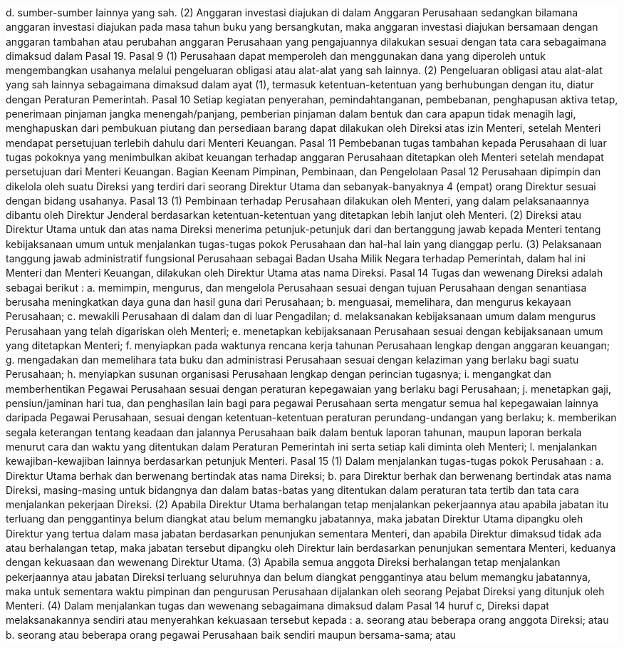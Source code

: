 d. sumber-sumber lainnya yang sah. (2) Anggaran investasi diajukan di dalam Anggaran Perusahaan sedangkan bilamana anggaran investasi diajukan pada masa tahun buku yang bersangkutan, maka anggaran investasi diajukan bersamaan dengan anggaran tambahan atau perubahan anggaran Perusahaan yang pengajuannya dilakukan sesuai dengan tata cara sebagaimana dimaksud dalam Pasal 19. Pasal 9 (1) Perusahaan dapat memperoleh dan menggunakan dana yang diperoleh untuk mengembangkan usahanya melalui pengeluaran obligasi atau alat-alat yang sah lainnya. (2) Pengeluaran obligasi atau alat-alat yang sah lainnya sebagaimana dimaksud dalam ayat (1), termasuk ketentuan-ketentuan yang berhubungan dengan itu, diatur dengan Peraturan Pemerintah. Pasal 10 Setiap kegiatan penyerahan, pemindahtanganan, pembebanan, penghapusan aktiva tetap, penerimaan pinjaman jangka menengah/panjang, pemberian pinjaman dalam bentuk dan cara apapun tidak menagih lagi, menghapuskan dari pembukuan piutang dan persediaan barang dapat dilakukan oleh Direksi atas izin Menteri, setelah Menteri mendapat persetujuan terlebih dahulu dari Menteri Keuangan. Pasal 11 Pembebanan tugas tambahan kepada Perusahaan di luar tugas pokoknya yang menimbulkan akibat keuangan terhadap anggaran Perusahaan ditetapkan oleh Menteri setelah mendapat persetujuan dari Menteri Keuangan. Bagian Keenam Pimpinan, Pembinaan, dan Pengelolaan Pasal 12 Perusahaan dipimpin dan dikelola oleh suatu Direksi yang terdiri dari seorang Direktur Utama dan sebanyak-banyaknya 4 (empat) orang Direktur sesuai dengan bidang usahanya. Pasal 13 (1) Pembinaan terhadap Perusahaan dilakukan oleh Menteri, yang dalam pelaksanaannya dibantu oleh Direktur Jenderal berdasarkan ketentuan-ketentuan yang ditetapkan lebih lanjut oleh Menteri. (2) Direksi atau Direktur Utama untuk dan atas nama Direksi menerima petunjuk-petunjuk dari dan bertanggung jawab kepada Menteri tentang kebijaksanaan umum untuk menjalankan tugas-tugas pokok Perusahaan dan hal-hal lain yang dianggap perlu. (3) Pelaksanaan tanggung jawab administratif fungsional Perusahaan sebagai Badan Usaha Milik Negara terhadap Pemerintah, dalam hal ini Menteri dan Menteri Keuangan, dilakukan oleh Direktur Utama atas nama Direksi. Pasal 14 Tugas dan wewenang Direksi adalah sebagai berikut :
a. memimpin, mengurus, dan mengelola Perusahaan sesuai dengan tujuan Perusahaan dengan senantiasa berusaha meningkatkan daya guna dan hasil guna dari Perusahaan;
b. menguasai, memelihara, dan mengurus kekayaan Perusahaan;
c. mewakili Perusahaan di dalam dan di luar Pengadilan;
d. melaksanakan kebijaksanaan umum dalam mengurus Perusahaan yang telah digariskan oleh Menteri;
e. menetapkan kebijaksanaan Perusahaan sesuai dengan kebijaksanaan umum yang ditetapkan Menteri;
f. menyiapkan pada waktunya rencana kerja tahunan Perusahaan lengkap dengan anggaran keuangan;
g. mengadakan dan memelihara tata buku dan administrasi Perusahaan sesuai dengan kelaziman yang berlaku bagi suatu Perusahaan;
h. menyiapkan susunan organisasi Perusahaan lengkap dengan perincian tugasnya;
i. mengangkat dan memberhentikan Pegawai Perusahaan sesuai dengan peraturan kepegawaian yang berlaku bagi Perusahaan;
j. menetapkan gaji, pensiun/jaminan hari tua, dan penghasilan lain bagi para pegawai Perusahaan serta mengatur semua hal kepegawaian lainnya daripada Pegawai Perusahaan, sesuai dengan ketentuan-ketentuan peraturan perundang-undangan yang berlaku;
k. memberikan segala keterangan tentang keadaan dan jalannya Perusahaan baik dalam bentuk laporan tahunan, maupun laporan berkala menurut cara dan waktu yang ditentukan dalam Peraturan Pemerintah ini serta setiap kali diminta oleh Menteri;
l. menjalankan kewajiban-kewajiban lainnya berdasarkan petunjuk Menteri. Pasal 15 (1) Dalam menjalankan tugas-tugas pokok Perusahaan :
a. Direktur Utama berhak dan berwenang bertindak atas nama Direksi;
b. para Direktur berhak dan berwenang bertindak atas nama Direksi, masing-masing untuk bidangnya dan dalam batas-batas yang ditentukan dalam peraturan tata tertib dan tata cara menjalankan pekerjaan Direksi. (2) Apabila Direktur Utama berhalangan tetap menjalankan pekerjaannya atau apabila jabatan itu terluang dan penggantinya belum diangkat atau belum memangku jabatannya, maka jabatan Direktur Utama dipangku oleh Direktur yang tertua dalam masa jabatan berdasarkan penunjukan sementara Menteri, dan apabila Direktur dimaksud tidak ada atau berhalangan tetap, maka jabatan tersebut dipangku oleh Direktur lain berdasarkan penunjukan sementara Menteri, keduanya dengan kekuasaan dan wewenang Direktur Utama. (3) Apabila semua anggota Direksi berhalangan tetap menjalankan pekerjaannya atau jabatan Direksi terluang seluruhnya dan belum diangkat penggantinya atau belum memangku jabatannya, maka untuk sementara waktu pimpinan dan pengurusan Perusahaan dijalankan oleh seorang Pejabat Direksi yang ditunjuk oleh Menteri. (4) Dalam menjalankan tugas dan wewenang sebagaimana dimaksud dalam Pasal 14 huruf c, Direksi dapat melaksanakannya sendiri atau menyerahkan kekuasaan tersebut kepada :
a. seorang atau beberapa orang anggota Direksi; atau
b. seorang atau beberapa orang pegawai Perusahaan baik sendiri maupun bersama-sama; atau
